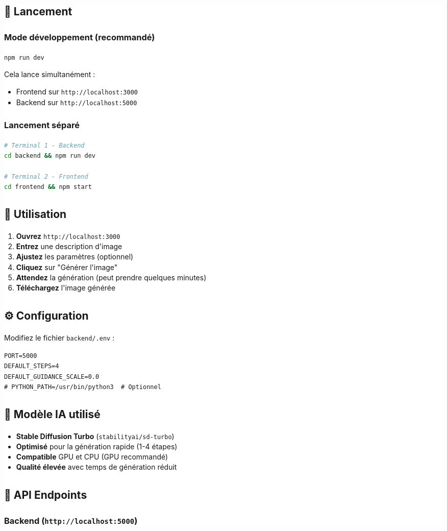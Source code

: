 ## 🚀 Lancement

### Mode développement (recommandé)
```bash
npm run dev
```

Cela lance simultanément :
- Frontend sur `http://localhost:3000`
- Backend sur `http://localhost:5000`

### Lancement séparé
```bash
# Terminal 1 - Backend
cd backend && npm run dev

# Terminal 2 - Frontend  
cd frontend && npm start
```

## 🎯 Utilisation

1. **Ouvrez** `http://localhost:3000`
2. **Entrez** une description d'image
3. **Ajustez** les paramètres (optionnel)
4. **Cliquez** sur "Générer l'image"
5. **Attendez** la génération (peut prendre quelques minutes)
6. **Téléchargez** l'image générée

## ⚙️ Configuration

Modifiez le fichier `backend/.env` :

```env
PORT=5000
DEFAULT_STEPS=4
DEFAULT_GUIDANCE_SCALE=0.0
# PYTHON_PATH=/usr/bin/python3  # Optionnel
```

## 🎨 Modèle IA utilisé

- **Stable Diffusion Turbo** (`stabilityai/sd-turbo`)
- **Optimisé** pour la génération rapide (1-4 étapes)
- **Compatible** GPU et CPU (GPU recommandé)
- **Qualité élevée** avec temps de génération réduit

## 📝 API Endpoints

### Backend (`http://localhost:5000`)
